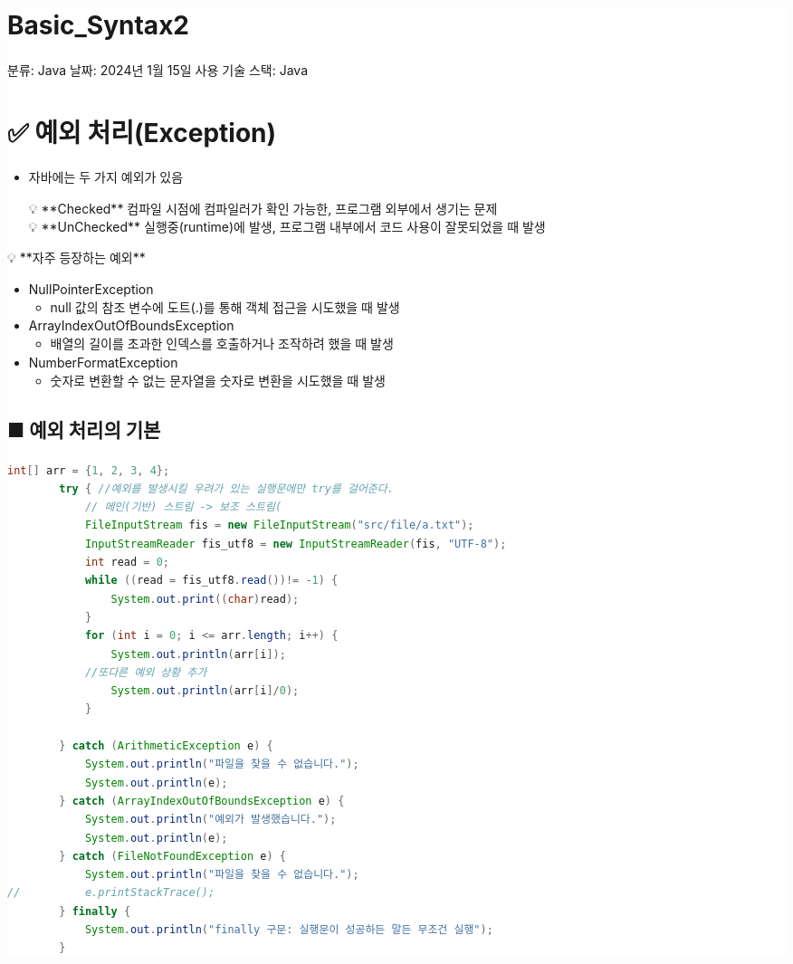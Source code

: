 # Basic_Syntax2

분류: Java
날짜: 2024년 1월 15일
사용 기술 스택: Java

# ✅ 예외 처리(Exception)

- 자바에는 두 가지 예외가 있음
    
    <aside>
    💡 **Checked**
    컴파일 시점에 컴파일러가 확인 가능한, 프로그램 외부에서 생기는 문제
    
    </aside>
    
    <aside>
    💡 **UnChecked**
    실행중(runtime)에 발생, 프로그램 내부에서 코드 사용이 잘못되었을 때 발생
    
    </aside>
    

<aside>
💡 **자주 등장하는 예외**

- NullPointerException
    - null 값의 참조 변수에 도트(.)를 통해 객체 접근을 시도했을 때 발생
- ArrayIndexOutOfBoundsException
    - 배열의 길이를 초과한 인덱스를 호출하거나 조작하려 했을 때 발생
- NumberFormatException
    - 숫자로 변환할 수 없는 문자열을 숫자로 변환을 시도했을 때 발생
</aside>

## ■ 예외 처리의 기본

```java
int[] arr = {1, 2, 3, 4};
		try { //예외를 발생시킬 우려가 있는 실행문에만 try를 걸어준다.
			// 메인(기반) 스트림 -> 보조 스트림(
			FileInputStream fis = new FileInputStream("src/file/a.txt");
			InputStreamReader fis_utf8 = new InputStreamReader(fis, "UTF-8");
			int read = 0;
			while ((read = fis_utf8.read())!= -1) {
				System.out.print((char)read);
			}
			for (int i = 0; i <= arr.length; i++) {
				System.out.println(arr[i]);
			//또다른 예외 상황 추가
				System.out.println(arr[i]/0);
			}

		} catch (ArithmeticException e) {
			System.out.println("파일을 찾을 수 없습니다.");
			System.out.println(e);
		} catch (ArrayIndexOutOfBoundsException e) {
			System.out.println("예외가 발생했습니다.");
			System.out.println(e);
		} catch (FileNotFoundException e) {
			System.out.println("파일을 찾을 수 없습니다.");
//			e.printStackTrace();
		} finally {
			System.out.println("finally 구문: 실행문이 성공하든 말든 무조건 실행");
		}
```